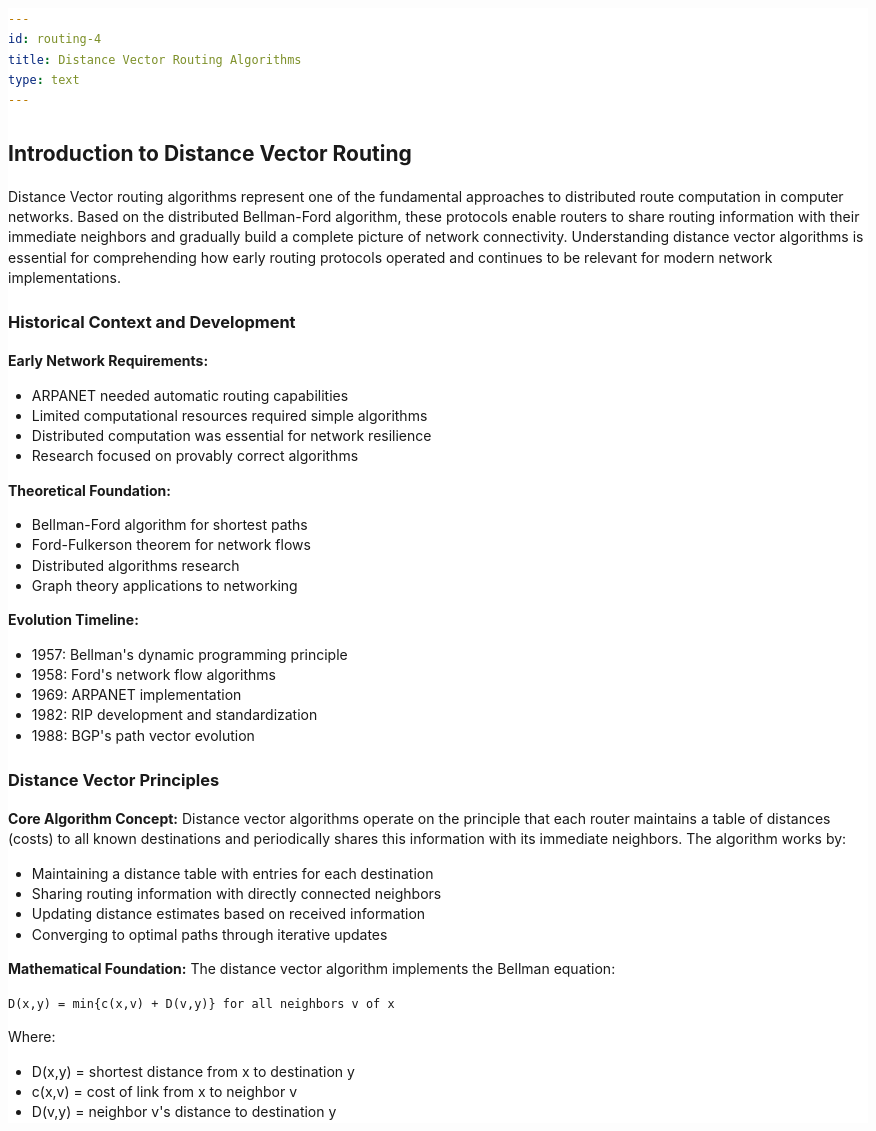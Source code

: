 ```yaml
---
id: routing-4
title: Distance Vector Routing Algorithms
type: text
---
```


## Introduction to Distance Vector Routing

Distance Vector routing algorithms represent one of the fundamental approaches to distributed route computation in computer networks. Based on the distributed Bellman-Ford algorithm, these protocols enable routers to share routing information with their immediate neighbors and gradually build a complete picture of network connectivity. Understanding distance vector algorithms is essential for comprehending how early routing protocols operated and continues to be relevant for modern network implementations.

### Historical Context and Development
**Early Network Requirements:**
- ARPANET needed automatic routing capabilities
- Limited computational resources required simple algorithms
- Distributed computation was essential for network resilience
- Research focused on provably correct algorithms

**Theoretical Foundation:**
- Bellman-Ford algorithm for shortest paths
- Ford-Fulkerson theorem for network flows
- Distributed algorithms research
- Graph theory applications to networking

**Evolution Timeline:**
- 1957: Bellman's dynamic programming principle
- 1958: Ford's network flow algorithms
- 1969: ARPANET implementation
- 1982: RIP development and standardization
- 1988: BGP's path vector evolution

### Distance Vector Principles
**Core Algorithm Concept:**
Distance vector algorithms operate on the principle that each router maintains a table of distances (costs) to all known destinations and periodically shares this information with its immediate neighbors. The algorithm works by:
- Maintaining a distance table with entries for each destination
- Sharing routing information with directly connected neighbors
- Updating distance estimates based on received information
- Converging to optimal paths through iterative updates

**Mathematical Foundation:**
The distance vector algorithm implements the Bellman equation:
```
D(x,y) = min{c(x,v) + D(v,y)} for all neighbors v of x
```
Where:
- D(x,y) = shortest distance from x to destination y
- c(x,v) = cost of link from x to neighbor v
- D(v,y) = neighbor v's distance to destination y
